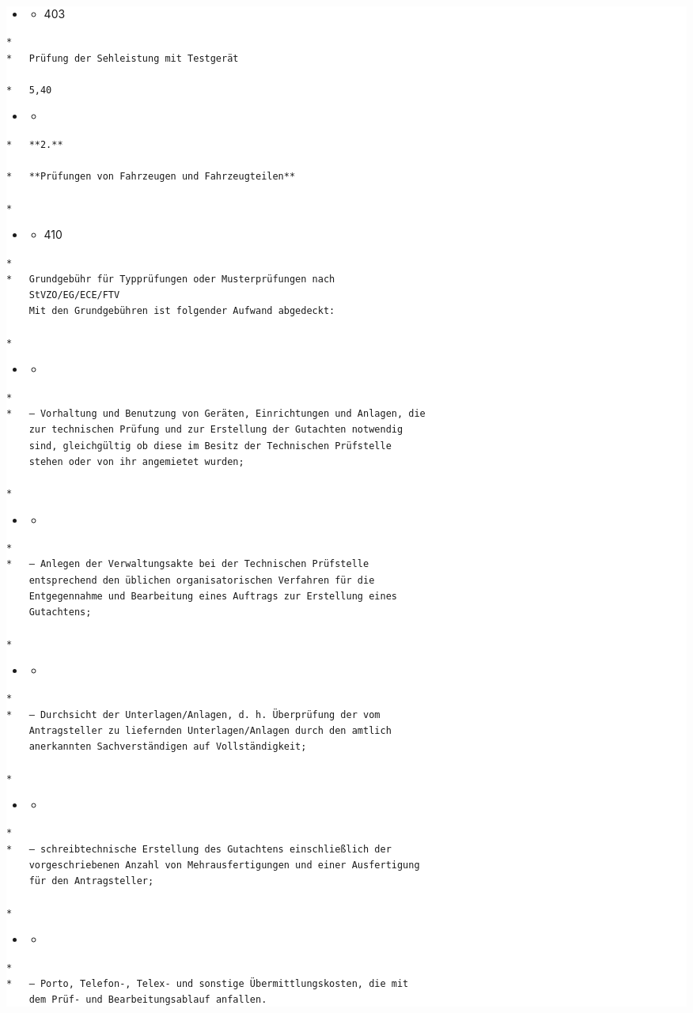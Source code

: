 
*    *   403

    *
    *   Prüfung der Sehleistung mit Testgerät

    *   5,40


*    *
    *   **2.**

    *   **Prüfungen von Fahrzeugen und Fahrzeugteilen**

    *

*    *   410

    *
    *   Grundgebühr für Typprüfungen oder Musterprüfungen nach
        StVZO/EG/ECE/FTV
        Mit den Grundgebühren ist folgender Aufwand abgedeckt:

    *

*    *
    *
    *   – Vorhaltung und Benutzung von Geräten, Einrichtungen und Anlagen, die
        zur technischen Prüfung und zur Erstellung der Gutachten notwendig
        sind, gleichgültig ob diese im Besitz der Technischen Prüfstelle
        stehen oder von ihr angemietet wurden;

    *

*    *
    *
    *   – Anlegen der Verwaltungsakte bei der Technischen Prüfstelle
        entsprechend den üblichen organisatorischen Verfahren für die
        Entgegennahme und Bearbeitung eines Auftrags zur Erstellung eines
        Gutachtens;

    *

*    *
    *
    *   – Durchsicht der Unterlagen/Anlagen, d. h. Überprüfung der vom
        Antragsteller zu liefernden Unterlagen/Anlagen durch den amtlich
        anerkannten Sachverständigen auf Vollständigkeit;

    *

*    *
    *
    *   – schreibtechnische Erstellung des Gutachtens einschließlich der
        vorgeschriebenen Anzahl von Mehrausfertigungen und einer Ausfertigung
        für den Antragsteller;

    *

*    *
    *
    *   – Porto, Telefon-, Telex- und sonstige Übermittlungskosten, die mit
        dem Prüf- und Bearbeitungsablauf anfallen.
